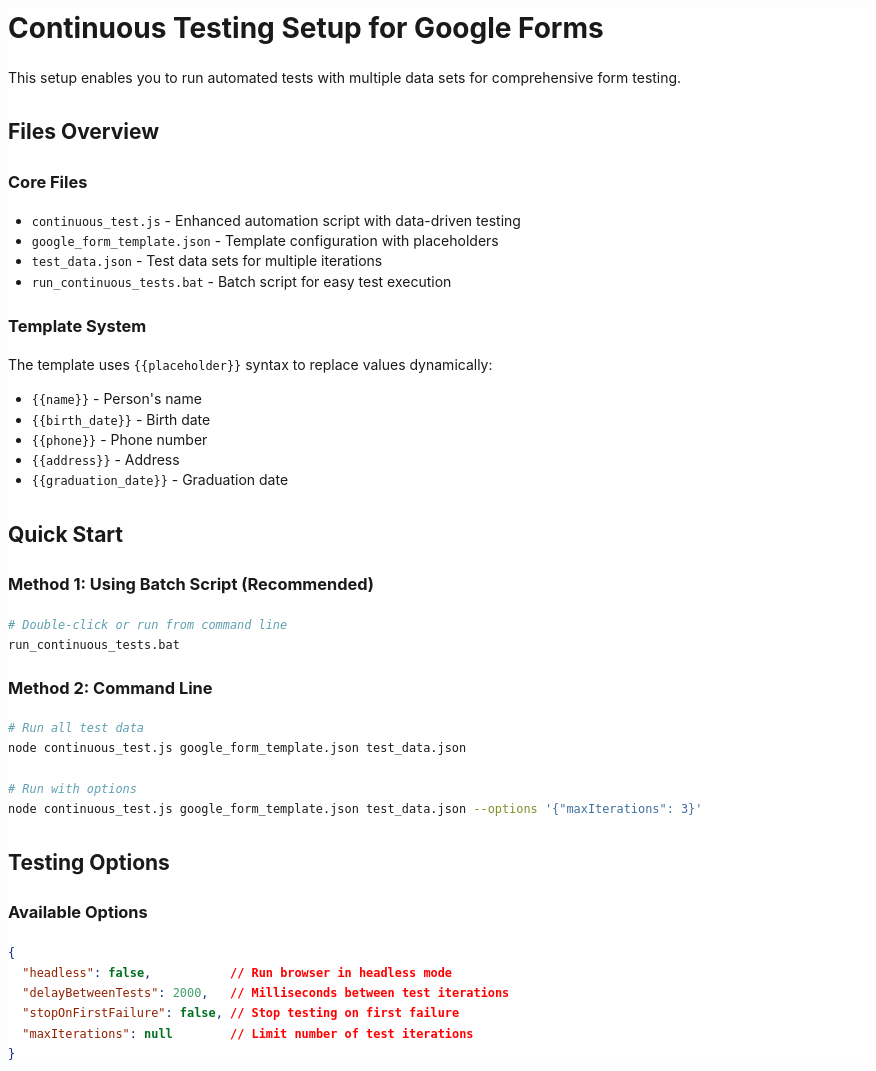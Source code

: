 # Continuous Testing Setup for Google Forms

This setup enables you to run automated tests with multiple data sets for comprehensive form testing.

## Files Overview

### Core Files
- `continuous_test.js` - Enhanced automation script with data-driven testing
- `google_form_template.json` - Template configuration with placeholders
- `test_data.json` - Test data sets for multiple iterations
- `run_continuous_tests.bat` - Batch script for easy test execution

### Template System
The template uses `{{placeholder}}` syntax to replace values dynamically:
- `{{name}}` - Person's name
- `{{birth_date}}` - Birth date
- `{{phone}}` - Phone number
- `{{address}}` - Address
- `{{graduation_date}}` - Graduation date

## Quick Start

### Method 1: Using Batch Script (Recommended)
```bash
# Double-click or run from command line
run_continuous_tests.bat
```

### Method 2: Command Line
```bash
# Run all test data
node continuous_test.js google_form_template.json test_data.json

# Run with options
node continuous_test.js google_form_template.json test_data.json --options '{"maxIterations": 3}'
```

## Testing Options

### Available Options
```json
{
  "headless": false,           // Run browser in headless mode
  "delayBetweenTests": 2000,   // Milliseconds between test iterations
  "stopOnFirstFailure": false, // Stop testing on first failure
  "maxIterations": null        // Limit number of test iterations
}
```
